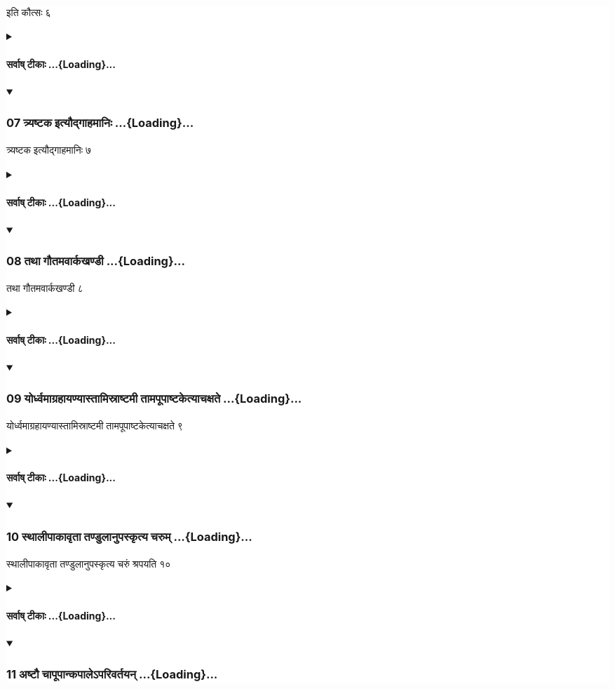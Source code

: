 इति कौत्सः ६
</details>
</div>
<div class="js_include collapsed" newlevelforh1="4" title="सर्वाष् टीकाः" unfilled url="/vedAH_sAma/kauthumam/sUtram/gobhila-gRhyam/sarvASh_TIkAH/3/10/06_iti_kautsaH.md">
<details><summary><h4>सर्वाष् टीकाः ...{Loading}...</h4></summary></details>
</div>
<div class="js_include" includetitle="true" newlevelforh1="3" unfilled url="/vedAH_sAma/kauthumam/sUtram/gobhila-gRhyam/vishvAsa-prastutiH/3/10/07_tryaShTaka_ityaudgAhamAniH.md">
<details open><summary><h3>07 त्र्यष्टक इत्यौद्गाहमानिः ...{Loading}...</h3></summary>

त्र्यष्टक इत्यौद्गाहमानिः ७
</details>
</div>
<div class="js_include collapsed" newlevelforh1="4" title="सर्वाष् टीकाः" unfilled url="/vedAH_sAma/kauthumam/sUtram/gobhila-gRhyam/sarvASh_TIkAH/3/10/07_tryaShTaka_ityaudgAhamAniH.md">
<details><summary><h4>सर्वाष् टीकाः ...{Loading}...</h4></summary></details>
</div>
<div class="js_include" includetitle="true" newlevelforh1="3" unfilled url="/vedAH_sAma/kauthumam/sUtram/gobhila-gRhyam/vishvAsa-prastutiH/3/10/08_tathA_gautamavArkakhaNDI.md">
<details open><summary><h3>08 तथा गौतमवार्कखण्डी ...{Loading}...</h3></summary>

तथा गौतमवार्कखण्डी ८
</details>
</div>
<div class="js_include collapsed" newlevelforh1="4" title="सर्वाष् टीकाः" unfilled url="/vedAH_sAma/kauthumam/sUtram/gobhila-gRhyam/sarvASh_TIkAH/3/10/08_tathA_gautamavArkakhaNDI.md">
<details><summary><h4>सर्वाष् टीकाः ...{Loading}...</h4></summary></details>
</div>
<div class="js_include" includetitle="true" newlevelforh1="3" unfilled url="/vedAH_sAma/kauthumam/sUtram/gobhila-gRhyam/vishvAsa-prastutiH/3/10/09_yordhvamAgrahAyaNyAstAmisrAShTamI_tAmapUpAShTak.md">
<details open><summary><h3>09 योर्ध्वमाग्रहायण्यास्तामिस्राष्टमी तामपूपाष्टकेत्याचक्षते ...{Loading}...</h3></summary>

योर्ध्वमाग्रहायण्यास्तामिस्राष्टमी तामपूपाष्टकेत्याचक्षते ९
</details>
</div>
<div class="js_include collapsed" newlevelforh1="4" title="सर्वाष् टीकाः" unfilled url="/vedAH_sAma/kauthumam/sUtram/gobhila-gRhyam/sarvASh_TIkAH/3/10/09_yordhvamAgrahAyaNyAstAmisrAShTamI_tAmapUpAShTak.md">
<details><summary><h4>सर्वाष् टीकाः ...{Loading}...</h4></summary></details>
</div>
<div class="js_include" includetitle="true" newlevelforh1="3" unfilled url="/vedAH_sAma/kauthumam/sUtram/gobhila-gRhyam/vishvAsa-prastutiH/3/10/10_sthAlIpAkAvRtA_taNDulAnupaskRtya_charum.md">
<details open><summary><h3>10 स्थालीपाकावृता तण्डुलानुपस्कृत्य चरुम् ...{Loading}...</h3></summary>

स्थालीपाकावृता तण्डुलानुपस्कृत्य चरुं श्रपयति १०
</details>
</div>
<div class="js_include collapsed" newlevelforh1="4" title="सर्वाष् टीकाः" unfilled url="/vedAH_sAma/kauthumam/sUtram/gobhila-gRhyam/sarvASh_TIkAH/3/10/10_sthAlIpAkAvRtA_taNDulAnupaskRtya_charum.md">
<details><summary><h4>सर्वाष् टीकाः ...{Loading}...</h4></summary></details>
</div>
<div class="js_include" includetitle="true" newlevelforh1="3" unfilled url="/vedAH_sAma/kauthumam/sUtram/gobhila-gRhyam/vishvAsa-prastutiH/3/10/11_aShTau_chApUpAnkapAle-parivartayan.md">
<details open><summary><h3>11 अष्टौ चापूपान्कपालेऽपरिवर्तयन् ...{Loading}...</h3></summary>
